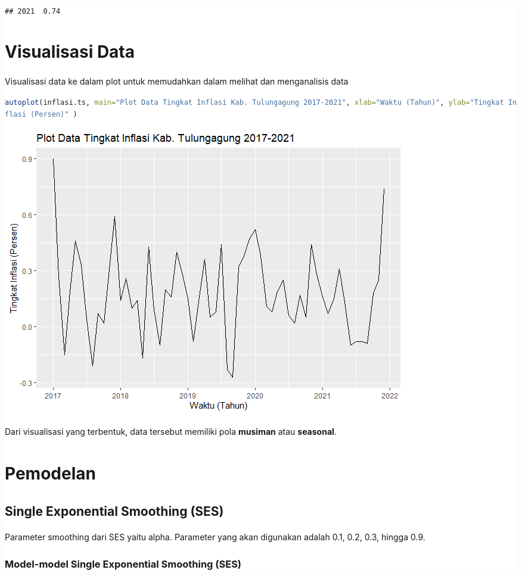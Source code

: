     ## 2021  0.74

# Visualisasi Data

Visualisasi data ke dalam plot untuk memudahkan dalam melihat dan
menganalisis data

``` r
autoplot(inflasi.ts, main="Plot Data Tingkat Inflasi Kab. Tulungagung 2017-2021", xlab="Waktu (Tahun)", ylab="Tingkat Inflasi (Persen)" )
```

![](Peramalan_Inflasi_files/figure-gfm/unnamed-chunk-5-1.png)

Dari visualisasi yang terbentuk, data tersebut memiliki pola **musiman**
atau **seasonal**.

# Pemodelan

## Single Exponential Smoothing (SES)

Parameter smoothing dari SES yaitu alpha. Parameter yang akan digunakan
adalah 0.1, 0.2, 0.3, hingga 0.9.

### Model-model Single Exponential Smoothing (SES)
